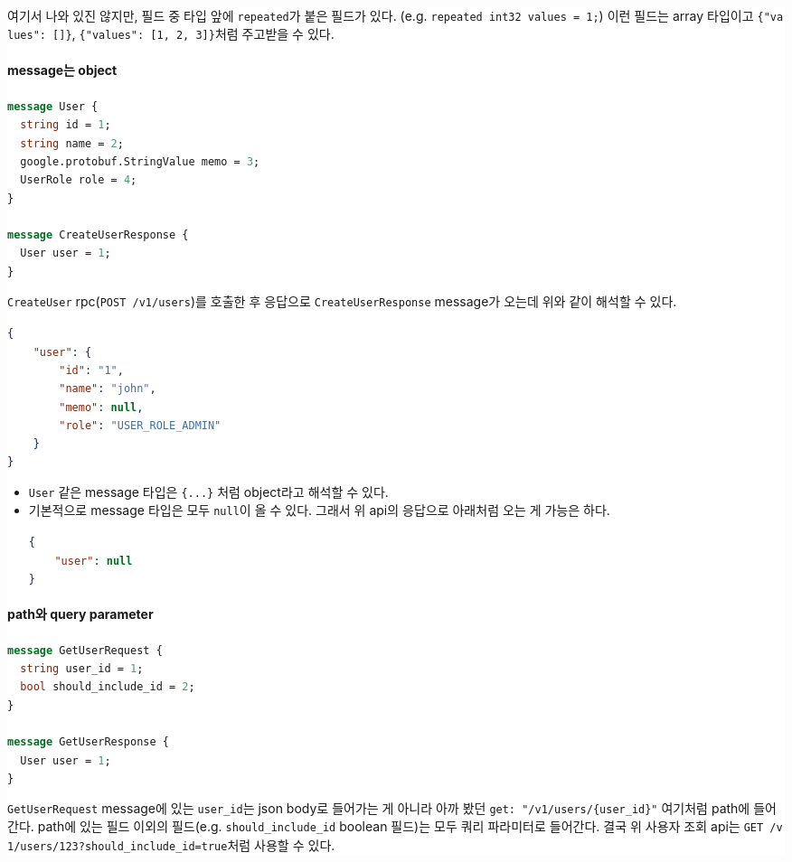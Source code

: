 여기서 나와 있진 않지만, 필드 중 타입 앞에 `repeated`가 붙은 필드가 있다. (e.g. `repeated int32 values = 1;`)
이런 필드는 array 타입이고 `{"values": []}`, `{"values": [1, 2, 3]}`처럼 주고받을 수 있다.

#### message는 object

```protobuf
message User {
  string id = 1;
  string name = 2;
  google.protobuf.StringValue memo = 3;
  UserRole role = 4;
}

message CreateUserResponse {
  User user = 1;
}
```

`CreateUser` rpc(`POST /v1/users`)를 호출한 후 응답으로 `CreateUserResponse` message가 오는데 위와 같이 해석할 수 있다.

```json
{
    "user": {
        "id": "1",
        "name": "john",
        "memo": null,
        "role": "USER_ROLE_ADMIN"
    }
}
```

-   `User` 같은 message 타입은 `{...}` 처럼 object라고 해석할 수 있다.
-   기본적으로 message 타입은 모두 `null`이 올 수 있다. 그래서 위 api의 응답으로 아래처럼 오는 게 가능은 하다.
    ```json
    {
        "user": null
    }
    ```

#### path와 query parameter

```protobuf
message GetUserRequest {
  string user_id = 1;
  bool should_include_id = 2;
}

message GetUserResponse {
  User user = 1;
}
```

`GetUserRequest` message에 있는 `user_id`는 json body로 들어가는 게 아니라 아까 봤던 `get: "/v1/users/{user_id}"` 여기처럼 path에 들어간다.
path에 있는 필드 이외의 필드(e.g. `should_include_id` boolean 필드)는 모두 쿼리 파라미터로 들어간다.
결국 위 사용자 조회 api는 `GET /v1/users/123?should_include_id=true`처럼 사용할 수 있다.


[protocol buffers]: https://developers.google.com/protocol-buffers
[grpc-gateway]: https://github.com/grpc-ecosystem/grpc-gateway
[json은 64bit 정수형 타입을 처리하지 못하기에]: https://tqdev.com/2016-javascript-cannot-handle-64-bit-integers
[swagger editor]: https://editor.swagger.io/